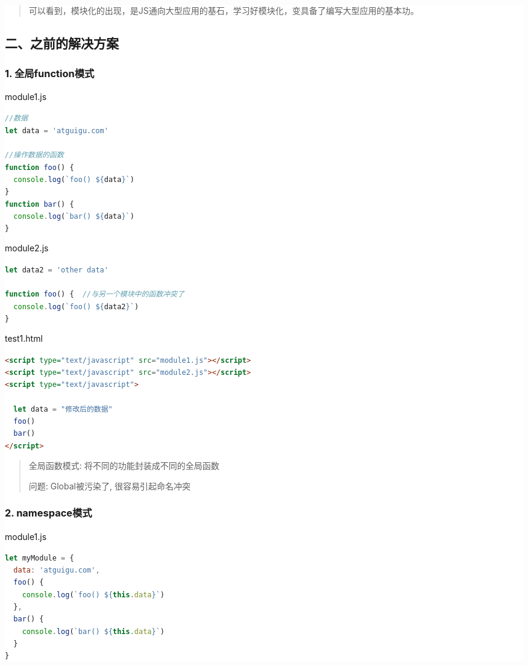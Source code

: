 > 可以看到，模块化的出现，是JS通向大型应用的基石，学习好模块化，变具备了编写大型应用的基本功。

## 二、之前的解决方案

### 1. 全局function模式

module1.js
```js
//数据
let data = 'atguigu.com'

//操作数据的函数
function foo() {
  console.log(`foo() ${data}`)
}
function bar() {
  console.log(`bar() ${data}`)
}
```

module2.js
```js
let data2 = 'other data'

function foo() {  //与另一个模块中的函数冲突了
  console.log(`foo() ${data2}`)
}
```

test1.html
```html
<script type="text/javascript" src="module1.js"></script>
<script type="text/javascript" src="module2.js"></script>
<script type="text/javascript">

  let data = "修改后的数据"
  foo()
  bar()
</script>
```

> 全局函数模式: 将不同的功能封装成不同的全局函数
>
> 问题: Global被污染了, 很容易引起命名冲突

### 2. namespace模式

module1.js
```js
let myModule = {
  data: 'atguigu.com',
  foo() {
    console.log(`foo() ${this.data}`)
  },
  bar() {
    console.log(`bar() ${this.data}`)
  }
}
```
